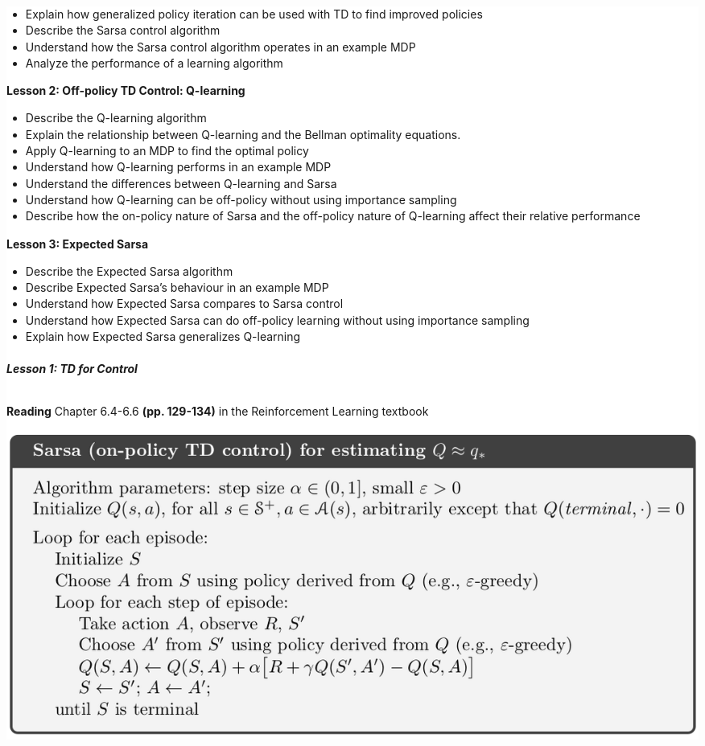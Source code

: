 - Explain how generalized policy iteration can be used with TD to find improved policies 
- Describe the Sarsa control algorithm 
- Understand how the Sarsa control algorithm operates in an example MDP 
- Analyze the performance of a learning algorithm 

**Lesson 2: Off-policy TD Control: Q-learning** 

- Describe the Q-learning algorithm 
- Explain the relationship between Q-learning and the Bellman optimality equations. 
- Apply Q-learning to an MDP to find the optimal policy 
- Understand how Q-learning performs in an example MDP 
- Understand the differences between Q-learning and Sarsa 
- Understand how Q-learning can be off-policy without using importance sampling 
- Describe how the on-policy nature of Sarsa and the off-policy nature of Q-learning affect their relative performance 

**Lesson 3: Expected Sarsa** 

- Describe the Expected Sarsa algorithm 
- Describe Expected Sarsa’s behaviour in an example MDP 
- Understand how Expected Sarsa compares to Sarsa control 
- Understand how Expected Sarsa can do off-policy learning without using importance sampling 
- Explain how Expected Sarsa generalizes Q-learning



###### **Lesson 1: TD for Control** 

**Reading** Chapter 6.4-6.6 **(pp. 129-134)**  in the Reinforcement Learning textbook

![](../images/C2W3_1_sarsa_algo.png)
